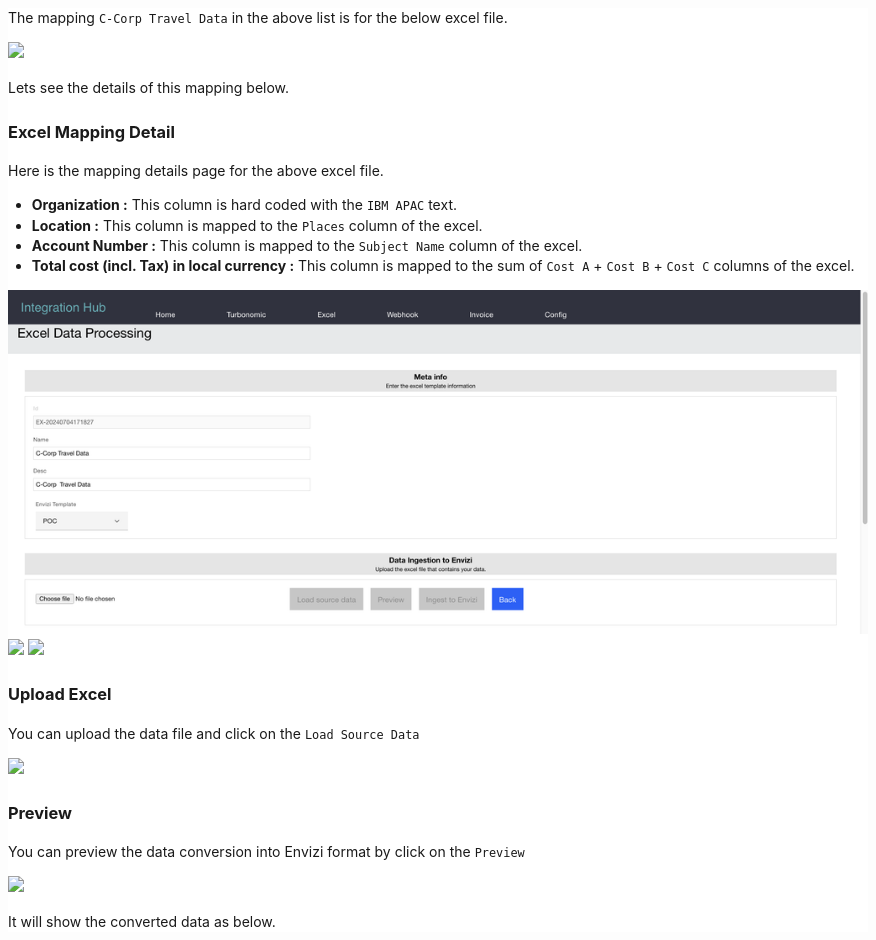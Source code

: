 The mapping `C-Corp Travel Data` in the above list is for the below excel file.

<img src="images/image11-excel-5.png">

Lets see the details of this mapping below.

### Excel Mapping Detail

Here is the mapping details page for the above excel file.

- **Organization :** This column is hard coded with the `IBM APAC` text.
- **Location :** This column is mapped to the `Places` column of the excel.
- **Account Number :** This column is mapped to the `Subject Name` column of the excel.
- **Total cost (incl. Tax) in local currency :** This column is mapped to the sum of `Cost A` + `Cost B` + `Cost C` columns of the excel.

<img src="images/image11-excel-2.png">
<img src="images/image11-excel-3.png">
<img src="images/image11-excel-4.png">


### Upload Excel

You can upload the data file and click on the `Load Source Data`

<img src="images/image11-excel-6.png">

### Preview

You can preview the data conversion into Envizi format by click on the `Preview` 

<img src="images/image11-excel-7.png">

It will show the converted data as below.
